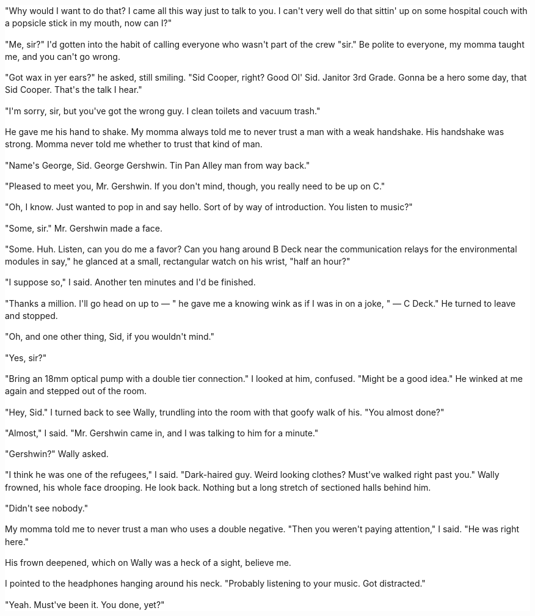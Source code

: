 "Why would I want to do that? I came all this way just to talk to you. I can't very well do that sittin' up on some hospital couch with a popsicle stick in my mouth, now can I?"

"Me, sir?" I'd gotten into the habit of calling everyone who wasn't part of the crew "sir." Be polite to everyone, my momma taught me, and you can't go wrong.

"Got wax in yer ears?" he asked, still smiling. "Sid Cooper, right? Good Ol' Sid. Janitor 3rd Grade. Gonna be a hero some day, that Sid Cooper. That's the talk I hear."

"I'm sorry, sir, but you've got the wrong guy. I clean toilets and vacuum trash."

He gave me his hand to shake. My momma always told me to never trust a man with a weak handshake. His handshake was strong. Momma never told me whether to trust that kind of man.

"Name's George, Sid. George Gershwin. Tin Pan Alley man from way back."

"Pleased to meet you, Mr. Gershwin. If you don't mind, though, you really need to be up on C."

"Oh, I know. Just wanted to pop in and say hello. Sort of by way of introduction. You listen to music?"

"Some, sir." Mr. Gershwin made a face.

"Some. Huh. Listen, can you do me a favor? Can you hang around B Deck near the communication relays for the environmental modules in say," he glanced at a small, rectangular watch on his wrist, "half an hour?"

"I suppose so," I said. Another ten minutes and I'd be finished.

"Thanks a million. I'll go head on up to — " he gave me a knowing wink as if I was in on a joke, " — C Deck." He turned to leave and stopped.

"Oh, and one other thing, Sid, if you wouldn't mind."

"Yes, sir?"

"Bring an 18mm optical pump with a double tier connection." I looked at him, confused. "Might be a good idea." He winked at me again and stepped out of the room.

"Hey, Sid." I turned back to see Wally, trundling into the room with that goofy walk of his. "You almost done?"

"Almost," I said. "Mr. Gershwin came in, and I was talking to him for a minute."

"Gershwin?" Wally asked.

"I think he was one of the refugees," I said. "Dark-haired guy. Weird looking clothes? Must've walked right past you." Wally frowned, his whole face drooping. He look back. Nothing but a long stretch of sectioned halls behind him.

"Didn't see nobody."

My momma told me to never trust a man who uses a double negative. "Then you weren't paying attention," I said. "He was right here."

His frown deepened, which on Wally was a heck of a sight, believe me.

I pointed to the headphones hanging around his neck. "Probably listening to your music. Got distracted."

"Yeah. Must've been it. You done, yet?"
